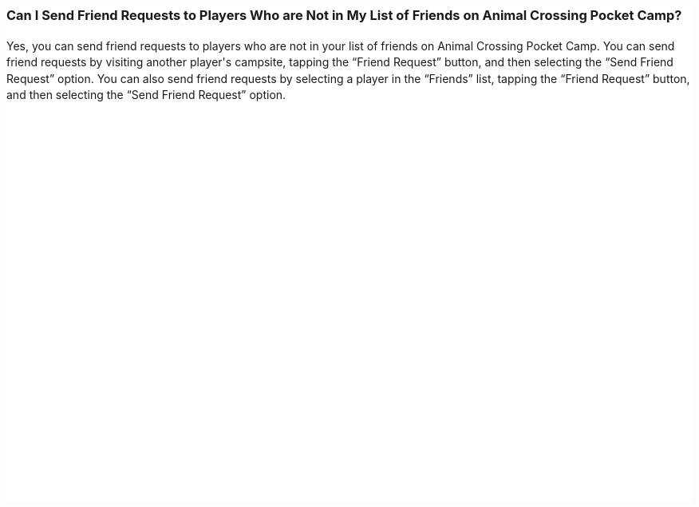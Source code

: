 <h3>Can I Send Friend Requests to Players Who are Not in My List of Friends on Animal Crossing Pocket Camp?</h3>

<p>Yes, you can send friend requests to players who are not in your list of friends on Animal Crossing Pocket Camp. You can send friend requests by visiting another player's campsite, tapping the “Friend Request” button, and then selecting the “Send Friend Request” option. You can also send friend requests by selecting a player in the “Friends” list, tapping the “Friend Request” button, and then selecting the “Send Friend Request” option.</p>

<div style="position: relative; padding-bottom: 56.25%; overflow: hidden"><iframe src="https://www.youtube.com/embed/nzC009O8LLk" frameborder="0" allow="accelerometer; autoplay; clipboard-write; encrypted-media; gyroscope; picture-in-picture; web-share" allowfullscreen style="position: absolute; top: 0; left: 0; width: 100%; height: 100%;"></iframe>
</div>